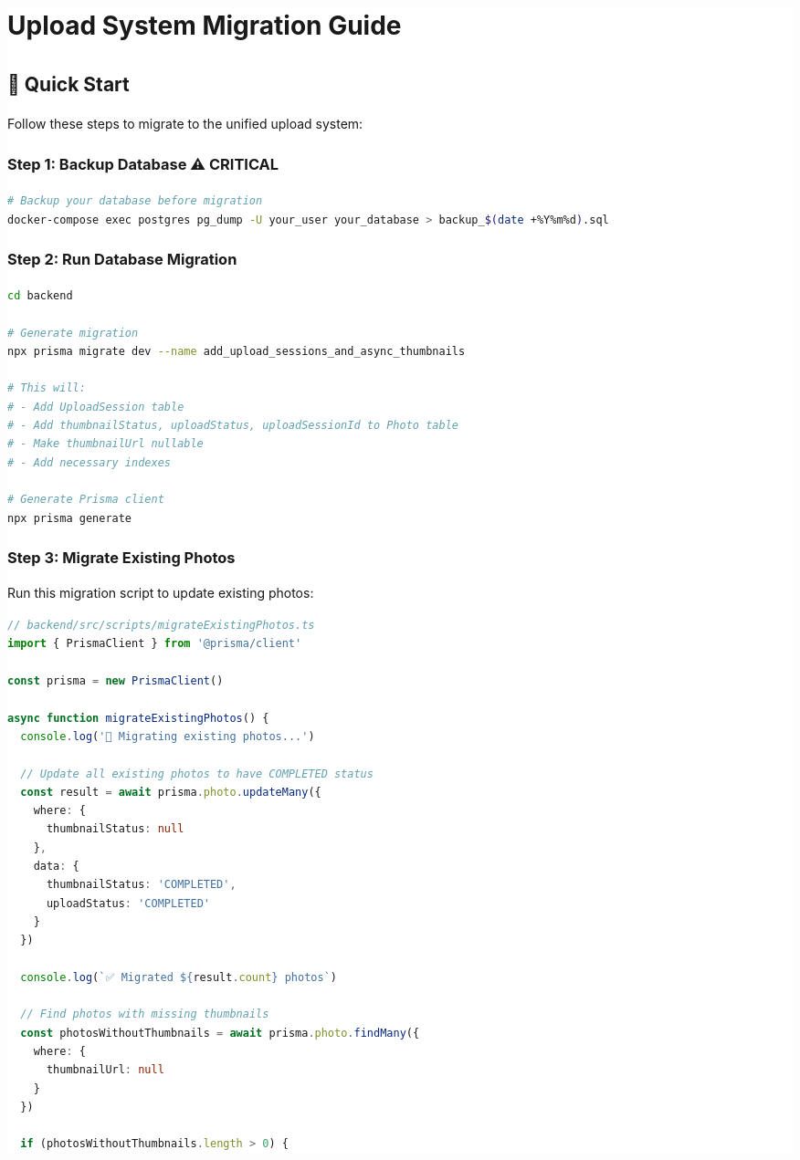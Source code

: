 # Upload System Migration Guide

## 🎯 Quick Start

Follow these steps to migrate to the unified upload system:

### **Step 1: Backup Database** ⚠️ CRITICAL
```bash
# Backup your database before migration
docker-compose exec postgres pg_dump -U your_user your_database > backup_$(date +%Y%m%d).sql
```

### **Step 2: Run Database Migration**
```bash
cd backend

# Generate migration
npx prisma migrate dev --name add_upload_sessions_and_async_thumbnails

# This will:
# - Add UploadSession table
# - Add thumbnailStatus, uploadStatus, uploadSessionId to Photo table
# - Make thumbnailUrl nullable
# - Add necessary indexes

# Generate Prisma client
npx prisma generate
```

### **Step 3: Migrate Existing Photos**

Run this migration script to update existing photos:

```typescript
// backend/src/scripts/migrateExistingPhotos.ts
import { PrismaClient } from '@prisma/client'

const prisma = new PrismaClient()

async function migrateExistingPhotos() {
  console.log('🔄 Migrating existing photos...')
  
  // Update all existing photos to have COMPLETED status
  const result = await prisma.photo.updateMany({
    where: {
      thumbnailStatus: null
    },
    data: {
      thumbnailStatus: 'COMPLETED',
      uploadStatus: 'COMPLETED'
    }
  })
  
  console.log(`✅ Migrated ${result.count} photos`)
  
  // Find photos with missing thumbnails
  const photosWithoutThumbnails = await prisma.photo.findMany({
    where: {
      thumbnailUrl: null
    }
  })
  
  if (photosWithoutThumbnails.length > 0) {
```
